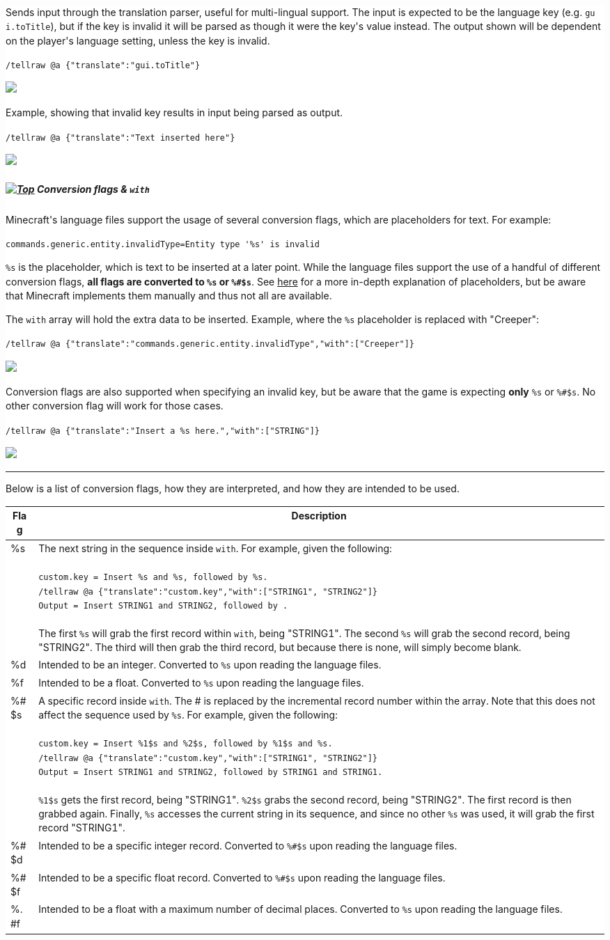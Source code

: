 Sends input through the translation parser, useful for multi-lingual support. The input is expected to be the language key (e.g. `gui.toTitle`), but if the key is invalid it will be parsed as though it were the key's value instead. The output shown will be dependent on the player's language setting, unless the key is invalid.

```
/tellraw @a {"translate":"gui.toTitle"}
```
![](http://www.skylinerw.com/images/textcomponent/translate1.png)

Example, showing that invalid key results in input being parsed as output.

```
/tellraw @a {"translate":"Text inserted here"}
```
![](http://www.skylinerw.com/images/textcomponent/translate2.png)

##### [![Top](http://www.skylinerw.com/images/json/icons/top.png)](#table-of-contents) <a name="text-translate-flags">Conversion flags & `with`</a>

Minecraft's language files support the usage of several conversion flags, which are placeholders for text. For example:

```
commands.generic.entity.invalidType=Entity type '%s' is invalid
```

`%s` is the placeholder, which is text to be inserted at a later point. While the language files support the use of a handful of different conversion flags, **all flags are converted to `%s` or `%#$s`**. See [here](https://docs.oracle.com/javase/8/docs/api/java/util/Formatter.html) for a more in-depth explanation of placeholders, but be aware that Minecraft implements them manually and thus not all are available.

The `with` array will hold the extra data to be inserted. Example, where the `%s` placeholder is replaced with "Creeper":

```
/tellraw @a {"translate":"commands.generic.entity.invalidType","with":["Creeper"]}
```
![](http://www.skylinerw.com/images/textcomponent/translate3.png)

Conversion flags are also supported when specifying an invalid key, but be aware that the game is expecting **only** `%s` or `%#$s`. No other conversion flag will work for those cases.

```
/tellraw @a {"translate":"Insert a %s here.","with":["STRING"]}
```
![](http://www.skylinerw.com/images/textcomponent/translate4.png)

***

Below is a list of conversion flags, how they are interpreted, and how they are intended to be used.

| Flag  | Description |
| ------------- | ------------- |
| %s | The next string in the sequence inside `with`. For example, given the following:<br><br>`custom.key = Insert %s and %s, followed by %s.`<br>`/tellraw @a {"translate":"custom.key","with":["STRING1", "STRING2"]}`<br>`Output = Insert STRING1 and STRING2, followed by .`<br><br>The first `%s` will grab the first record within `with`, being "STRING1". The second `%s` will grab the second record, being "STRING2". The third will then grab the third record, but because there is none, will simply become blank. |
| %d | Intended to be an integer. Converted to `%s` upon reading the language files. |
| %f | Intended to be a float. Converted to `%s` upon reading the language files. |
| %#$s | A specific record inside `with`. The # is replaced by the incremental record number within the array. Note that this does not affect the sequence used by `%s`. For example, given the following:<br><br>`custom.key = Insert %1$s and %2$s, followed by %1$s and %s.`<br>`/tellraw @a {"translate":"custom.key","with":["STRING1", "STRING2"]}`<br>`Output = Insert STRING1 and STRING2, followed by STRING1 and STRING1.`<br><br>`%1$s` gets the first record, being "STRING1". `%2$s` grabs the second record, being "STRING2". The first record is then grabbed again. Finally, `%s` accesses the current string in its sequence, and since no other `%s` was used, it will grab the first record "STRING1". |
| %#$d | Intended to be a specific integer record. Converted to `%#$s` upon reading the language files. |
| %#$f | Intended to be a specific float record. Converted to `%#$s` upon reading the language files. |
| %.#f | Intended to be a float with a maximum number of decimal places. Converted to `%s` upon reading the language files. |
